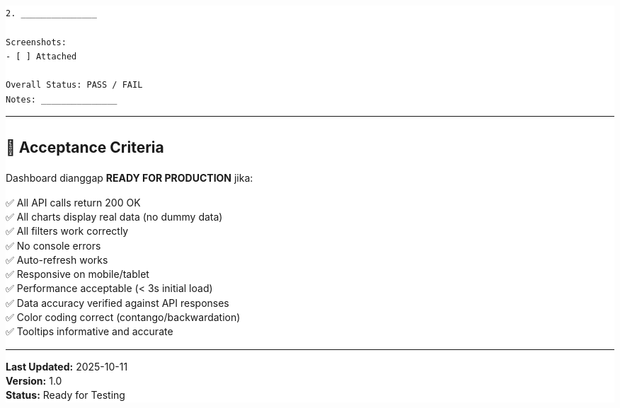```
2. _______________

Screenshots:
- [ ] Attached

Overall Status: PASS / FAIL
Notes: _______________
```

---

## 🎯 Acceptance Criteria

Dashboard dianggap **READY FOR PRODUCTION** jika:

✅ All API calls return 200 OK  
✅ All charts display real data (no dummy data)  
✅ All filters work correctly  
✅ No console errors  
✅ Auto-refresh works  
✅ Responsive on mobile/tablet  
✅ Performance acceptable (< 3s initial load)  
✅ Data accuracy verified against API responses  
✅ Color coding correct (contango/backwardation)  
✅ Tooltips informative and accurate

---

**Last Updated:** 2025-10-11  
**Version:** 1.0  
**Status:** Ready for Testing
